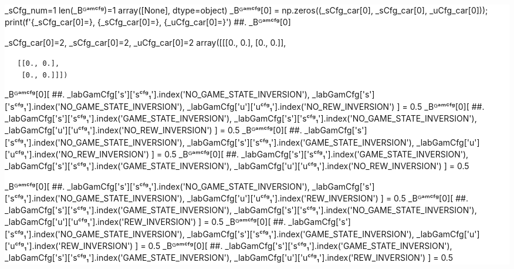 _sCfg_num=1
len(_Bᴳᵃᵐᶜᶠᵍ)=1
array([None], dtype=object)
_Bᴳᵃᵐᶜᶠᵍ[0] = np.zeros((_sCfg_car[0], _sCfg_car[0], _uCfg_car[0])); print(f'{_sCfg_car[0]=}, {_sCfg_car[0]=}, {_uCfg_car[0]=}') ##.
_Bᴳᵃᵐᶜᶠᵍ[0]

_sCfg_car[0]=2, _sCfg_car[0]=2, _uCfg_car[0]=2
array([[[0., 0.],
        [0., 0.]],

       [[0., 0.],
        [0., 0.]]])
_Bᴳᵃᵐᶜᶠᵍ[0][ ##.
    _labGamCfg['s']['sᶜᶠᵍ₁'].index('NO_GAME_STATE_INVERSION'),
    _labGamCfg['s']['sᶜᶠᵍ₁'].index('NO_GAME_STATE_INVERSION'), 
    _labGamCfg['u']['uᶜᶠᵍ₁'].index('NO_REW_INVERSION')
] = 0.5
_Bᴳᵃᵐᶜᶠᵍ[0][ ##.
    _labGamCfg['s']['sᶜᶠᵍ₁'].index('GAME_STATE_INVERSION'),
    _labGamCfg['s']['sᶜᶠᵍ₁'].index('NO_GAME_STATE_INVERSION'), 
    _labGamCfg['u']['uᶜᶠᵍ₁'].index('NO_REW_INVERSION')
] = 0.5
_Bᴳᵃᵐᶜᶠᵍ[0][ ##.
    _labGamCfg['s']['sᶜᶠᵍ₁'].index('NO_GAME_STATE_INVERSION'),
    _labGamCfg['s']['sᶜᶠᵍ₁'].index('GAME_STATE_INVERSION'), 
    _labGamCfg['u']['uᶜᶠᵍ₁'].index('NO_REW_INVERSION')
] = 0.5
_Bᴳᵃᵐᶜᶠᵍ[0][ ##.
    _labGamCfg['s']['sᶜᶠᵍ₁'].index('GAME_STATE_INVERSION'),
    _labGamCfg['s']['sᶜᶠᵍ₁'].index('GAME_STATE_INVERSION'), 
    _labGamCfg['u']['uᶜᶠᵍ₁'].index('NO_REW_INVERSION')
] = 0.5

_Bᴳᵃᵐᶜᶠᵍ[0][ ##.
    _labGamCfg['s']['sᶜᶠᵍ₁'].index('NO_GAME_STATE_INVERSION'),
    _labGamCfg['s']['sᶜᶠᵍ₁'].index('NO_GAME_STATE_INVERSION'), 
    _labGamCfg['u']['uᶜᶠᵍ₁'].index('REW_INVERSION')
] = 0.5
_Bᴳᵃᵐᶜᶠᵍ[0][ ##.
    _labGamCfg['s']['sᶜᶠᵍ₁'].index('GAME_STATE_INVERSION'),
    _labGamCfg['s']['sᶜᶠᵍ₁'].index('NO_GAME_STATE_INVERSION'), 
    _labGamCfg['u']['uᶜᶠᵍ₁'].index('REW_INVERSION')
] = 0.5
_Bᴳᵃᵐᶜᶠᵍ[0][ ##.
    _labGamCfg['s']['sᶜᶠᵍ₁'].index('NO_GAME_STATE_INVERSION'),
    _labGamCfg['s']['sᶜᶠᵍ₁'].index('GAME_STATE_INVERSION'), 
    _labGamCfg['u']['uᶜᶠᵍ₁'].index('REW_INVERSION')
] = 0.5
_Bᴳᵃᵐᶜᶠᵍ[0][ ##.
    _labGamCfg['s']['sᶜᶠᵍ₁'].index('GAME_STATE_INVERSION'),
    _labGamCfg['s']['sᶜᶠᵍ₁'].index('GAME_STATE_INVERSION'), 
    _labGamCfg['u']['uᶜᶠᵍ₁'].index('REW_INVERSION')
] = 0.5
